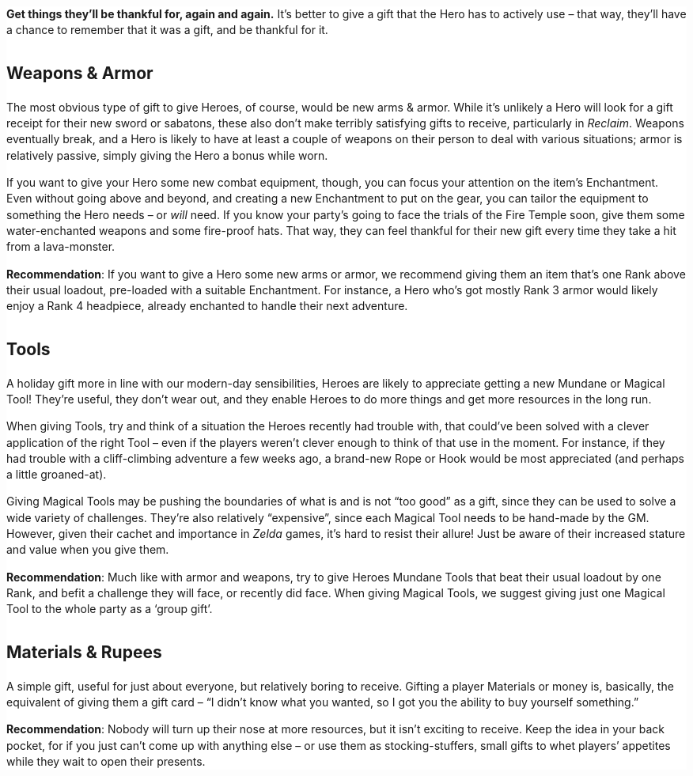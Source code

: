**Get things they’ll be thankful for, again and again.** It’s better to give a gift that the Hero has to actively use – that way, they’ll have a chance to remember that it was a gift, and be thankful for it.

## Weapons & Armor

The most obvious type of gift to give Heroes, of course, would be new arms & armor. While it’s unlikely a Hero will look for a gift receipt for their new sword or sabatons, these also don’t make terribly satisfying gifts to receive, particularly in *Reclaim*. Weapons eventually break, and a Hero is likely to have at least a couple of weapons on their person to deal with various situations; armor is relatively passive, simply giving the Hero a bonus while worn.

If you want to give your Hero some new combat equipment, though, you can focus your attention on the item’s Enchantment. Even without going above and beyond, and creating a new Enchantment to put on the gear, you can tailor the equipment to something the Hero needs – or *will* need. If you know your party’s going to face the trials of the Fire Temple soon, give them some water-enchanted weapons and some fire-proof hats. That way, they can feel thankful for their new gift every time they take a hit from a lava-monster.

**Recommendation**: If you want to give a Hero some new arms or armor, we recommend giving them an item that’s one Rank above their usual loadout, pre-loaded with a suitable Enchantment. For instance, a Hero who’s got mostly Rank 3 armor would likely enjoy a Rank 4 headpiece, already enchanted to handle their next adventure.

## Tools

A holiday gift more in line with our modern-day sensibilities, Heroes are likely to appreciate getting a new Mundane or Magical Tool! They’re useful, they don’t wear out, and they enable Heroes to do more things and get more resources in the long run.

When giving Tools, try and think of a situation the Heroes recently had trouble with, that could’ve been solved with a clever application of the right Tool – even if the players weren’t clever enough to think of that use in the moment. For instance, if they had trouble with a cliff-climbing adventure a few weeks ago, a brand-new Rope or Hook would be most appreciated (and perhaps a little groaned-at).

Giving Magical Tools may be pushing the boundaries of what is and is not “too good” as a gift, since they can be used to solve a wide variety of challenges. They’re also relatively “expensive”, since each Magical Tool needs to be hand-made by the GM. However, given their cachet and importance in *Zelda* games, it’s hard to resist their allure! Just be aware of their increased stature and value when you give them.

**Recommendation**: Much like with armor and weapons, try to give Heroes Mundane Tools that beat their usual loadout by one Rank, and befit a challenge they will face, or recently did face. When giving Magical Tools, we suggest giving just one Magical Tool to the whole party as a ‘group gift’.

## Materials & Rupees

A simple gift, useful for just about everyone, but relatively boring to receive. Gifting a player Materials or money is, basically, the equivalent of giving them a gift card – “I didn’t know what you wanted, so I got you the ability to buy yourself something.”

**Recommendation**: Nobody will turn up their nose at more resources, but it isn’t exciting to receive. Keep the idea in your back pocket, for if you just can’t come up with anything else – or use them as stocking-stuffers, small gifts to whet players’ appetites while they wait to open their presents.
